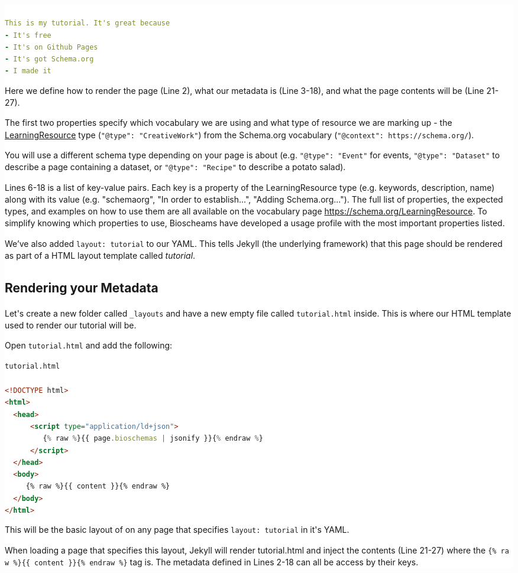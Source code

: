 ```yaml

This is my tutorial. It's great because
- It's free
- It's on Github Pages
- It's got Schema.org
- I made it
```

Here we define how to render the page (Line 2), what our metadata is (Line 3-18), and what the page contents will be (Line 21-27).

The first two properties specify which vocabulary we are using  and what type of resource we are marking up - the [LearningResource](https://schema.org/LearningResource) type (`"@type": "CreativeWork"`) from the Schema.org vocabulary (`"@context": https://schema.org/`).

You will use a different schema type depending on your page is about (e.g. `"@type": "Event"` for events, `"@type": "Dataset"` to describe a page containing a dataset, or `"@type": "Recipe"` to describe a potato salad).

Lines 6-18 is a list of key-value pairs. Each key is a property of the LearningResource type (e.g. keywords, description, name) along with its value (e.g. "schemaorg", "In order to establish...", "Adding Schema.org..."). The full list of properties, the expected types, and examples on how to use them are all available on the vocabulary page https://schema.org/LearningResource. To simplify knowing which properties to use, Bioscheams have developed a usage profile with the most important properties listed.

We’ve also added `layout: tutorial` to our YAML. This tells Jekyll (the underlying framework) that this page should be rendered as part of a HTML layout template called _tutorial_.

## Rendering your Metadata

Let's create a new folder called `_layouts` and have a new empty file called `tutorial.html` inside. This is where our HTML template used to render our tutorial will be.

Open `tutorial.html` and add the following:

```html
tutorial.html

<!DOCTYPE html>
<html>
  <head>
      <script type="application/ld+json">
         {% raw %}{{ page.bioschemas | jsonify }}{% endraw %}
      </script>
  </head>
  <body>
     {% raw %}{{ content }}{% endraw %}
  </body>
</html>
```

This will be the basic layout of on any page that specifies `layout: tutorial` in it's YAML.  

When loading a page that specifies this layout, Jekyll will render tutorial.html and inject the contents (Line 21-27) where the `{% raw %}{{ content }}{% endraw %}` tag is. The metadata defined in Lines 2-18 can all be access by their keys.
